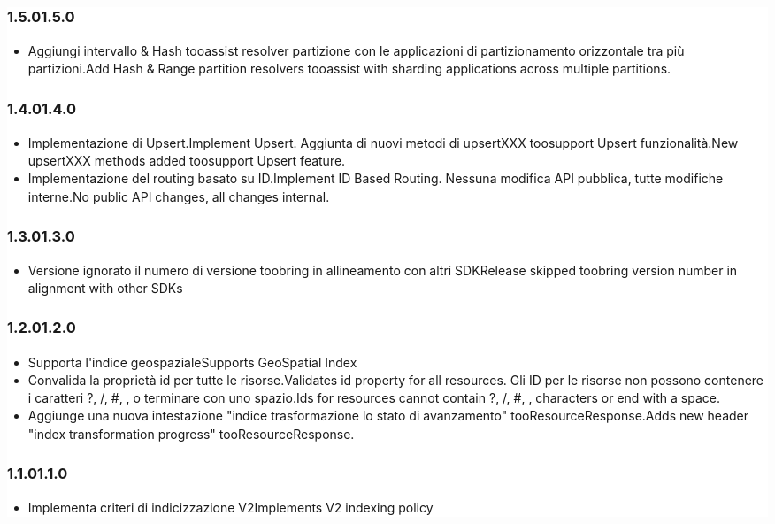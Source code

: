 ### <a name="a-name150150"></a><span data-ttu-id="3d5c0-193"><a name="1.5.0"/>1.5.0</span><span class="sxs-lookup"><span data-stu-id="3d5c0-193"><a name="1.5.0"/>1.5.0</span></span>
* <span data-ttu-id="3d5c0-194">Aggiungi intervallo & Hash tooassist resolver partizione con le applicazioni di partizionamento orizzontale tra più partizioni.</span><span class="sxs-lookup"><span data-stu-id="3d5c0-194">Add Hash & Range partition resolvers tooassist with sharding applications across multiple partitions.</span></span>

### <a name="a-name140140"></a><span data-ttu-id="3d5c0-195"><a name="1.4.0"/>1.4.0</span><span class="sxs-lookup"><span data-stu-id="3d5c0-195"><a name="1.4.0"/>1.4.0</span></span>
* <span data-ttu-id="3d5c0-196">Implementazione di Upsert.</span><span class="sxs-lookup"><span data-stu-id="3d5c0-196">Implement Upsert.</span></span> <span data-ttu-id="3d5c0-197">Aggiunta di nuovi metodi di upsertXXX toosupport Upsert funzionalità.</span><span class="sxs-lookup"><span data-stu-id="3d5c0-197">New upsertXXX methods added toosupport Upsert feature.</span></span>
* <span data-ttu-id="3d5c0-198">Implementazione del routing basato su ID.</span><span class="sxs-lookup"><span data-stu-id="3d5c0-198">Implement ID Based Routing.</span></span> <span data-ttu-id="3d5c0-199">Nessuna modifica API pubblica, tutte modifiche interne.</span><span class="sxs-lookup"><span data-stu-id="3d5c0-199">No public API changes, all changes internal.</span></span>

### <a name="a-name130130"></a><span data-ttu-id="3d5c0-200"><a name="1.3.0"/>1.3.0</span><span class="sxs-lookup"><span data-stu-id="3d5c0-200"><a name="1.3.0"/>1.3.0</span></span>
* <span data-ttu-id="3d5c0-201">Versione ignorato il numero di versione toobring in allineamento con altri SDK</span><span class="sxs-lookup"><span data-stu-id="3d5c0-201">Release skipped toobring version number in alignment with other SDKs</span></span>

### <a name="a-name120120"></a><span data-ttu-id="3d5c0-202"><a name="1.2.0"/>1.2.0</span><span class="sxs-lookup"><span data-stu-id="3d5c0-202"><a name="1.2.0"/>1.2.0</span></span>
* <span data-ttu-id="3d5c0-203">Supporta l'indice geospaziale</span><span class="sxs-lookup"><span data-stu-id="3d5c0-203">Supports GeoSpatial Index</span></span>
* <span data-ttu-id="3d5c0-204">Convalida la proprietà id per tutte le risorse.</span><span class="sxs-lookup"><span data-stu-id="3d5c0-204">Validates id property for all resources.</span></span> <span data-ttu-id="3d5c0-205">Gli ID per le risorse non possono contenere i caratteri ?, /, #, \, o terminare con uno spazio.</span><span class="sxs-lookup"><span data-stu-id="3d5c0-205">Ids for resources cannot contain ?, /, #, \, characters or end with a space.</span></span>
* <span data-ttu-id="3d5c0-206">Aggiunge una nuova intestazione "indice trasformazione lo stato di avanzamento" tooResourceResponse.</span><span class="sxs-lookup"><span data-stu-id="3d5c0-206">Adds new header "index transformation progress" tooResourceResponse.</span></span>

### <a name="a-name110110"></a><span data-ttu-id="3d5c0-207"><a name="1.1.0"/>1.1.0</span><span class="sxs-lookup"><span data-stu-id="3d5c0-207"><a name="1.1.0"/>1.1.0</span></span>
* <span data-ttu-id="3d5c0-208">Implementa criteri di indicizzazione V2</span><span class="sxs-lookup"><span data-stu-id="3d5c0-208">Implements V2 indexing policy</span></span>
